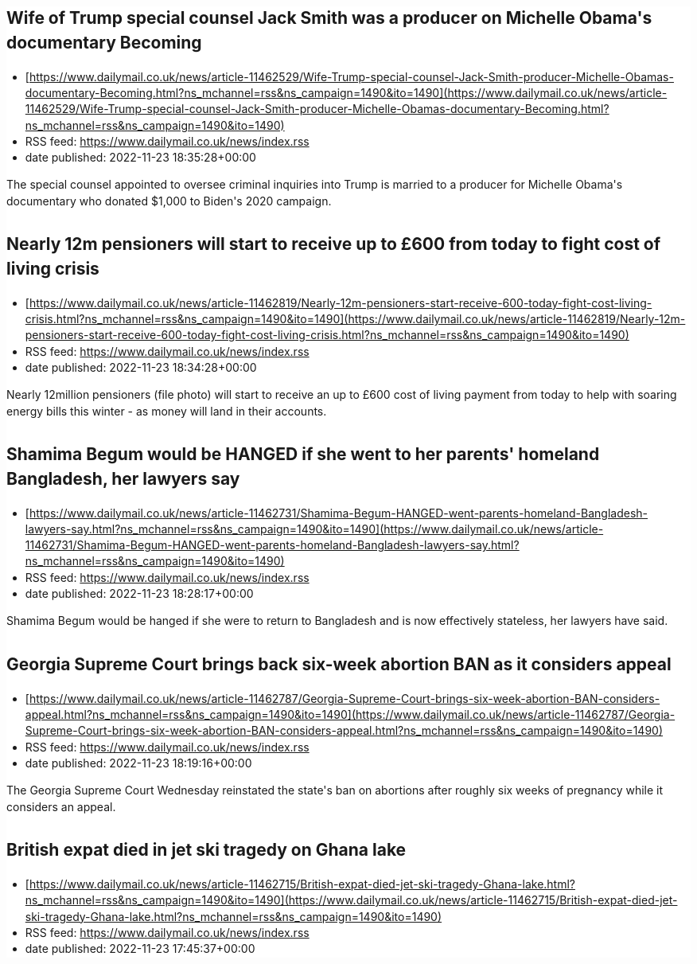 ## Wife of Trump special counsel Jack Smith was a producer on Michelle Obama's documentary Becoming
 - [https://www.dailymail.co.uk/news/article-11462529/Wife-Trump-special-counsel-Jack-Smith-producer-Michelle-Obamas-documentary-Becoming.html?ns_mchannel=rss&ns_campaign=1490&ito=1490](https://www.dailymail.co.uk/news/article-11462529/Wife-Trump-special-counsel-Jack-Smith-producer-Michelle-Obamas-documentary-Becoming.html?ns_mchannel=rss&ns_campaign=1490&ito=1490)
 - RSS feed: https://www.dailymail.co.uk/news/index.rss
 - date published: 2022-11-23 18:35:28+00:00

The special counsel appointed to oversee criminal inquiries into Trump is married to a producer for Michelle Obama's documentary who donated $1,000 to Biden's 2020 campaign.

## Nearly 12m pensioners will start to receive up to £600 from today to fight cost of living crisis
 - [https://www.dailymail.co.uk/news/article-11462819/Nearly-12m-pensioners-start-receive-600-today-fight-cost-living-crisis.html?ns_mchannel=rss&ns_campaign=1490&ito=1490](https://www.dailymail.co.uk/news/article-11462819/Nearly-12m-pensioners-start-receive-600-today-fight-cost-living-crisis.html?ns_mchannel=rss&ns_campaign=1490&ito=1490)
 - RSS feed: https://www.dailymail.co.uk/news/index.rss
 - date published: 2022-11-23 18:34:28+00:00

Nearly 12million pensioners (file photo) will start to receive an up to £600 cost of living payment from today to help with soaring energy bills this winter - as money will land in their accounts.

## Shamima Begum would be HANGED if she went to her parents' homeland Bangladesh, her lawyers say
 - [https://www.dailymail.co.uk/news/article-11462731/Shamima-Begum-HANGED-went-parents-homeland-Bangladesh-lawyers-say.html?ns_mchannel=rss&ns_campaign=1490&ito=1490](https://www.dailymail.co.uk/news/article-11462731/Shamima-Begum-HANGED-went-parents-homeland-Bangladesh-lawyers-say.html?ns_mchannel=rss&ns_campaign=1490&ito=1490)
 - RSS feed: https://www.dailymail.co.uk/news/index.rss
 - date published: 2022-11-23 18:28:17+00:00

Shamima Begum would be hanged if she were to return to Bangladesh and is now effectively stateless, her lawyers have said.

## Georgia Supreme Court brings back six-week abortion BAN as it considers appeal
 - [https://www.dailymail.co.uk/news/article-11462787/Georgia-Supreme-Court-brings-six-week-abortion-BAN-considers-appeal.html?ns_mchannel=rss&ns_campaign=1490&ito=1490](https://www.dailymail.co.uk/news/article-11462787/Georgia-Supreme-Court-brings-six-week-abortion-BAN-considers-appeal.html?ns_mchannel=rss&ns_campaign=1490&ito=1490)
 - RSS feed: https://www.dailymail.co.uk/news/index.rss
 - date published: 2022-11-23 18:19:16+00:00

The Georgia Supreme Court Wednesday reinstated the state's ban on abortions after roughly six weeks of pregnancy while it considers an appeal.

## British expat died in jet ski tragedy on Ghana lake
 - [https://www.dailymail.co.uk/news/article-11462715/British-expat-died-jet-ski-tragedy-Ghana-lake.html?ns_mchannel=rss&ns_campaign=1490&ito=1490](https://www.dailymail.co.uk/news/article-11462715/British-expat-died-jet-ski-tragedy-Ghana-lake.html?ns_mchannel=rss&ns_campaign=1490&ito=1490)
 - RSS feed: https://www.dailymail.co.uk/news/index.rss
 - date published: 2022-11-23 17:45:37+00:00
